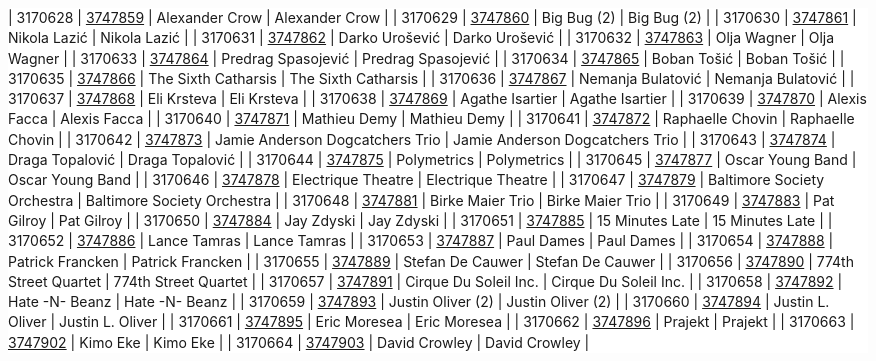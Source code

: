 | 3170628 | [3747859](https://www.discogs.com/artist/3747859) | Alexander Crow | Alexander Crow |
| 3170629 | [3747860](https://www.discogs.com/artist/3747860) | Big Bug (2) | Big Bug (2) |
| 3170630 | [3747861](https://www.discogs.com/artist/3747861) | Nikola Lazić | Nikola Lazić |
| 3170631 | [3747862](https://www.discogs.com/artist/3747862) | Darko Urošević | Darko Urošević |
| 3170632 | [3747863](https://www.discogs.com/artist/3747863) | Olja Wagner | Olja Wagner |
| 3170633 | [3747864](https://www.discogs.com/artist/3747864) | Predrag Spasojević | Predrag Spasojević |
| 3170634 | [3747865](https://www.discogs.com/artist/3747865) | Boban Tošić | Boban Tošić |
| 3170635 | [3747866](https://www.discogs.com/artist/3747866) | The Sixth Catharsis | The Sixth Catharsis |
| 3170636 | [3747867](https://www.discogs.com/artist/3747867) | Nemanja Bulatović | Nemanja Bulatović |
| 3170637 | [3747868](https://www.discogs.com/artist/3747868) | Eli Krsteva | Eli Krsteva |
| 3170638 | [3747869](https://www.discogs.com/artist/3747869) | Agathe Isartier | Agathe Isartier |
| 3170639 | [3747870](https://www.discogs.com/artist/3747870) | Alexis Facca | Alexis Facca |
| 3170640 | [3747871](https://www.discogs.com/artist/3747871) | Mathieu Demy | Mathieu Demy |
| 3170641 | [3747872](https://www.discogs.com/artist/3747872) | Raphaelle Chovin | Raphaelle Chovin |
| 3170642 | [3747873](https://www.discogs.com/artist/3747873) | Jamie Anderson Dogcatchers Trio | Jamie Anderson Dogcatchers Trio |
| 3170643 | [3747874](https://www.discogs.com/artist/3747874) | Draga Topalović | Draga Topalović |
| 3170644 | [3747875](https://www.discogs.com/artist/3747875) | Polymetrics | Polymetrics |
| 3170645 | [3747877](https://www.discogs.com/artist/3747877) | Oscar Young Band | Oscar Young Band |
| 3170646 | [3747878](https://www.discogs.com/artist/3747878) | Electrique Theatre | Electrique Theatre |
| 3170647 | [3747879](https://www.discogs.com/artist/3747879) | Baltimore Society Orchestra | Baltimore Society Orchestra |
| 3170648 | [3747881](https://www.discogs.com/artist/3747881) | Birke Maier Trio | Birke Maier Trio |
| 3170649 | [3747883](https://www.discogs.com/artist/3747883) | Pat Gilroy | Pat Gilroy |
| 3170650 | [3747884](https://www.discogs.com/artist/3747884) | Jay Zdyski | Jay Zdyski |
| 3170651 | [3747885](https://www.discogs.com/artist/3747885) | 15 Minutes Late | 15 Minutes Late |
| 3170652 | [3747886](https://www.discogs.com/artist/3747886) | Lance Tamras | Lance Tamras |
| 3170653 | [3747887](https://www.discogs.com/artist/3747887) | Paul Dames | Paul Dames |
| 3170654 | [3747888](https://www.discogs.com/artist/3747888) | Patrick Francken | Patrick Francken |
| 3170655 | [3747889](https://www.discogs.com/artist/3747889) | Stefan De Cauwer | Stefan De Cauwer |
| 3170656 | [3747890](https://www.discogs.com/artist/3747890) | 774th Street Quartet | 774th Street Quartet |
| 3170657 | [3747891](https://www.discogs.com/artist/3747891) | Cirque Du Soleil Inc. | Cirque Du Soleil Inc. |
| 3170658 | [3747892](https://www.discogs.com/artist/3747892) | Hate -N- Beanz | Hate -N- Beanz |
| 3170659 | [3747893](https://www.discogs.com/artist/3747893) | Justin Oliver (2) | Justin Oliver (2) |
| 3170660 | [3747894](https://www.discogs.com/artist/3747894) | Justin L. Oliver | Justin L. Oliver |
| 3170661 | [3747895](https://www.discogs.com/artist/3747895) | Eric Moresea | Eric Moresea |
| 3170662 | [3747896](https://www.discogs.com/artist/3747896) | Prajekt | Prajekt |
| 3170663 | [3747902](https://www.discogs.com/artist/3747902) | Kimo Eke | Kimo Eke |
| 3170664 | [3747903](https://www.discogs.com/artist/3747903) | David Crowley | David Crowley |